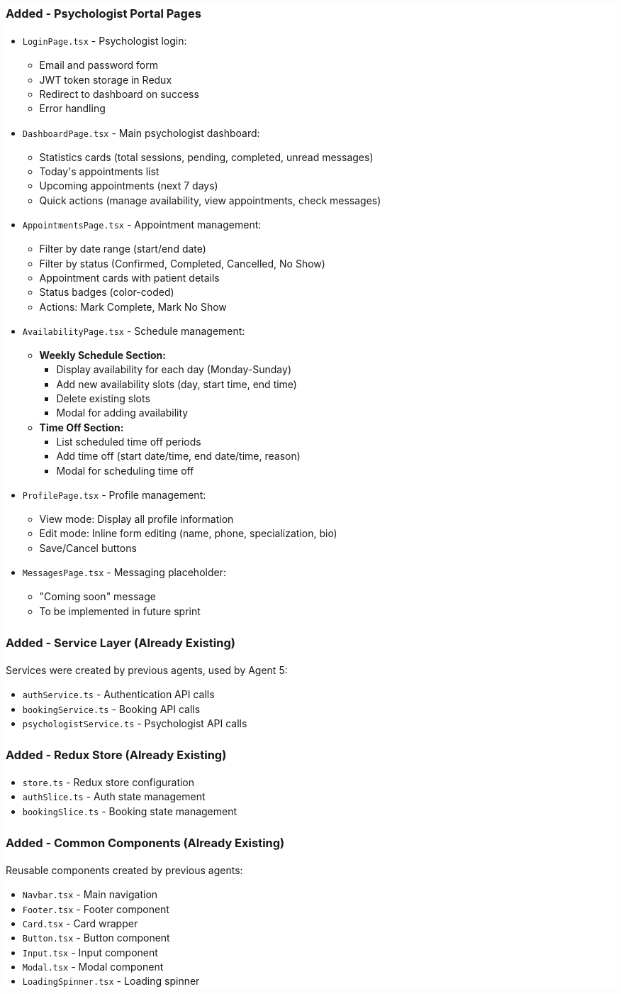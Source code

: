 ### Added - Psychologist Portal Pages
- `LoginPage.tsx` - Psychologist login:
  - Email and password form
  - JWT token storage in Redux
  - Redirect to dashboard on success
  - Error handling

- `DashboardPage.tsx` - Main psychologist dashboard:
  - Statistics cards (total sessions, pending, completed, unread messages)
  - Today's appointments list
  - Upcoming appointments (next 7 days)
  - Quick actions (manage availability, view appointments, check messages)

- `AppointmentsPage.tsx` - Appointment management:
  - Filter by date range (start/end date)
  - Filter by status (Confirmed, Completed, Cancelled, No Show)
  - Appointment cards with patient details
  - Status badges (color-coded)
  - Actions: Mark Complete, Mark No Show

- `AvailabilityPage.tsx` - Schedule management:
  - **Weekly Schedule Section:**
    - Display availability for each day (Monday-Sunday)
    - Add new availability slots (day, start time, end time)
    - Delete existing slots
    - Modal for adding availability
  - **Time Off Section:**
    - List scheduled time off periods
    - Add time off (start date/time, end date/time, reason)
    - Modal for scheduling time off

- `ProfilePage.tsx` - Profile management:
  - View mode: Display all profile information
  - Edit mode: Inline form editing (name, phone, specialization, bio)
  - Save/Cancel buttons

- `MessagesPage.tsx` - Messaging placeholder:
  - "Coming soon" message
  - To be implemented in future sprint

### Added - Service Layer (Already Existing)
Services were created by previous agents, used by Agent 5:
- `authService.ts` - Authentication API calls
- `bookingService.ts` - Booking API calls
- `psychologistService.ts` - Psychologist API calls

### Added - Redux Store (Already Existing)
- `store.ts` - Redux store configuration
- `authSlice.ts` - Auth state management
- `bookingSlice.ts` - Booking state management

### Added - Common Components (Already Existing)
Reusable components created by previous agents:
- `Navbar.tsx` - Main navigation
- `Footer.tsx` - Footer component
- `Card.tsx` - Card wrapper
- `Button.tsx` - Button component
- `Input.tsx` - Input component
- `Modal.tsx` - Modal component
- `LoadingSpinner.tsx` - Loading spinner
